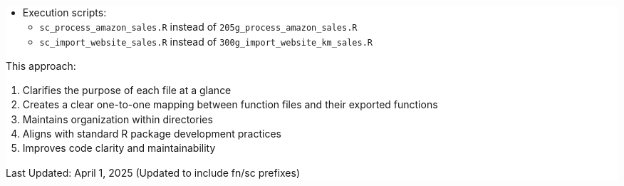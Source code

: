 - Execution scripts:
  - `sc_process_amazon_sales.R` instead of `205g_process_amazon_sales.R`
  - `sc_import_website_sales.R` instead of `300g_import_website_km_sales.R`

This approach:
1. Clarifies the purpose of each file at a glance
2. Creates a clear one-to-one mapping between function files and their exported functions
3. Maintains organization within directories
4. Aligns with standard R package development practices
5. Improves code clarity and maintainability

Last Updated: April 1, 2025 (Updated to include fn/sc prefixes)
